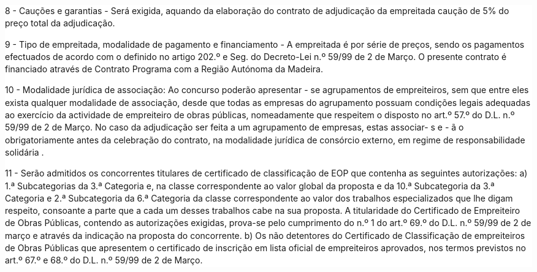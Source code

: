
8 - Cauções e garantias - Será exigida, aquando da
elaboração do contrato de adjudicação da empreitada
caução de 5% do preço total da adjudicação.


9 - Tipo de empreitada, modalidade de pagamento e
financiamento - A empreitada é por série de preços,
sendo os pagamentos efectuados de acordo com o
definido no artigo 202.º e Seg. do Decreto-Lei n.º
59/99 de 2 de Março. O presente contrato é
financiado através de Contrato Programa com a
Região Autónoma da Madeira.


10 - Modalidade jurídica de associação: Ao concurso
poderão apresentar   - se agrupamentos de
empreiteiros, sem que entre eles exista qualquer
modalidade de associação, desde que todas as
empresas do agrupamento possuam condições legais
adequadas ao exercício da actividade de empreiteiro
de obras públicas, nomeadamente que respeitem o
disposto no art.º 57.º do D.L. n.º 59/99 de 2 de
Março. No caso da adjudicação ser feita a um
agrupamento de empresas, estas associar- s e - ã o
obrigatoriamente antes da celebração do contrato, na
modalidade jurídica de consórcio externo, em
regime de responsabilidade solidária .


11 - Serão admitidos os concorrentes titulares de
certificado de classificação de EOP que contenha as
seguintes autorizações:
a) 1.ª Subcategorias da 3.ª Categoria e, na
classe correspondente ao valor global da
proposta e da 10.ª Subcategoria da 3.ª
Categoria e 2.ª Subcategoria da 6.ª Categoria
da classe correspondente ao valor dos
trabalhos especializados que lhe digam
respeito, consoante a parte que a cada um
desses trabalhos cabe na sua proposta.
A titularidade do Certificado de Empreiteiro
de Obras Públicas, contendo as autorizações
exigidas, prova-se pelo cumprimento do n.º 1
do art.º 69.º do D.L. n.º 59/99 de 2 de março
e através da indicação na proposta do
concorrente.
b) Os não detentores do Certificado de
Classificação de empreiteiros de Obras
Públicas que apresentem o certificado de
inscrição em lista oficial de empreiteiros
aprovados, nos termos previstos no art.º 67.º
e 68.º do D.L. n.º 59/99 de 2 de Março.

